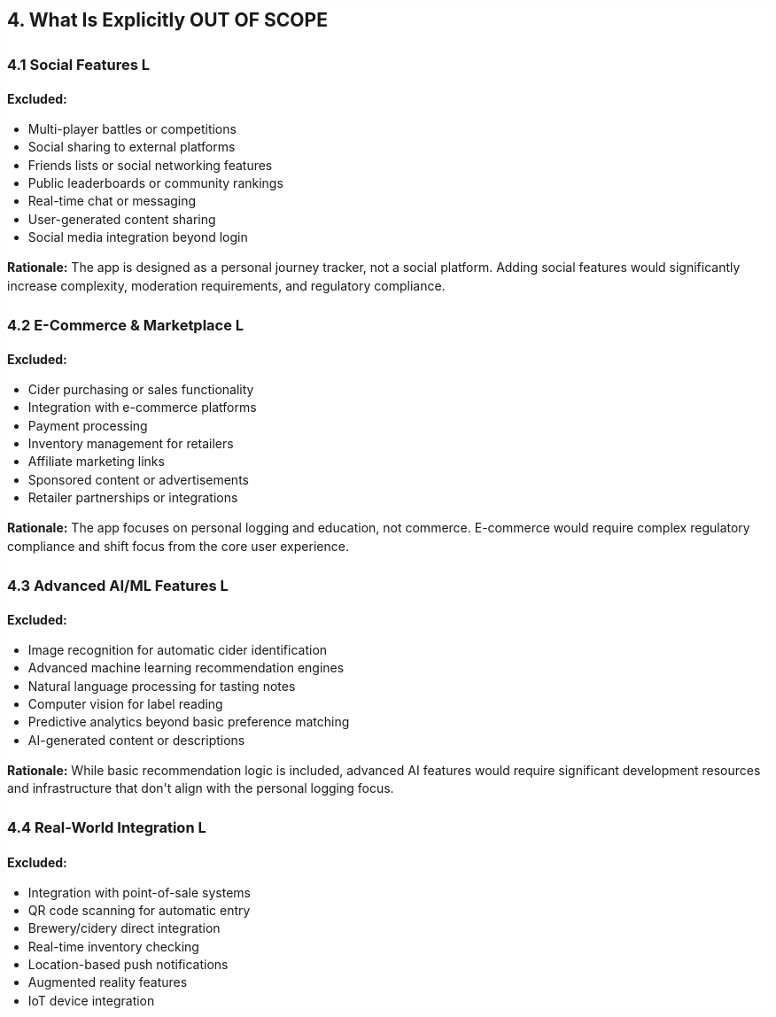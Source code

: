 ## 4. What Is Explicitly OUT OF SCOPE

### 4.1 Social Features L

**Excluded:**
- Multi-player battles or competitions
- Social sharing to external platforms
- Friends lists or social networking features
- Public leaderboards or community rankings
- Real-time chat or messaging
- User-generated content sharing
- Social media integration beyond login

**Rationale:** The app is designed as a personal journey tracker, not a social platform. Adding social features would significantly increase complexity, moderation requirements, and regulatory compliance.

### 4.2 E-Commerce & Marketplace L

**Excluded:**
- Cider purchasing or sales functionality
- Integration with e-commerce platforms
- Payment processing
- Inventory management for retailers
- Affiliate marketing links
- Sponsored content or advertisements
- Retailer partnerships or integrations

**Rationale:** The app focuses on personal logging and education, not commerce. E-commerce would require complex regulatory compliance and shift focus from the core user experience.

### 4.3 Advanced AI/ML Features L

**Excluded:**
- Image recognition for automatic cider identification
- Advanced machine learning recommendation engines
- Natural language processing for tasting notes
- Computer vision for label reading
- Predictive analytics beyond basic preference matching
- AI-generated content or descriptions

**Rationale:** While basic recommendation logic is included, advanced AI features would require significant development resources and infrastructure that don't align with the personal logging focus.

### 4.4 Real-World Integration L

**Excluded:**
- Integration with point-of-sale systems
- QR code scanning for automatic entry
- Brewery/cidery direct integration
- Real-time inventory checking
- Location-based push notifications
- Augmented reality features
- IoT device integration
